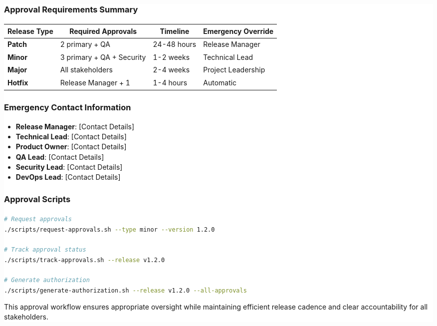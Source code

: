 ### Approval Requirements Summary

| Release Type | Required Approvals        | Timeline    | Emergency Override |
| ------------ | ------------------------- | ----------- | ------------------ |
| **Patch**    | 2 primary + QA            | 24-48 hours | Release Manager    |
| **Minor**    | 3 primary + QA + Security | 1-2 weeks   | Technical Lead     |
| **Major**    | All stakeholders          | 2-4 weeks   | Project Leadership |
| **Hotfix**   | Release Manager + 1       | 1-4 hours   | Automatic          |

### Emergency Contact Information

- **Release Manager**: [Contact Details]
- **Technical Lead**: [Contact Details]
- **Product Owner**: [Contact Details]
- **QA Lead**: [Contact Details]
- **Security Lead**: [Contact Details]
- **DevOps Lead**: [Contact Details]

### Approval Scripts

```bash
# Request approvals
./scripts/request-approvals.sh --type minor --version 1.2.0

# Track approval status
./scripts/track-approvals.sh --release v1.2.0

# Generate authorization
./scripts/generate-authorization.sh --release v1.2.0 --all-approvals
```

This approval workflow ensures appropriate oversight while maintaining efficient release cadence and clear accountability for all stakeholders.
